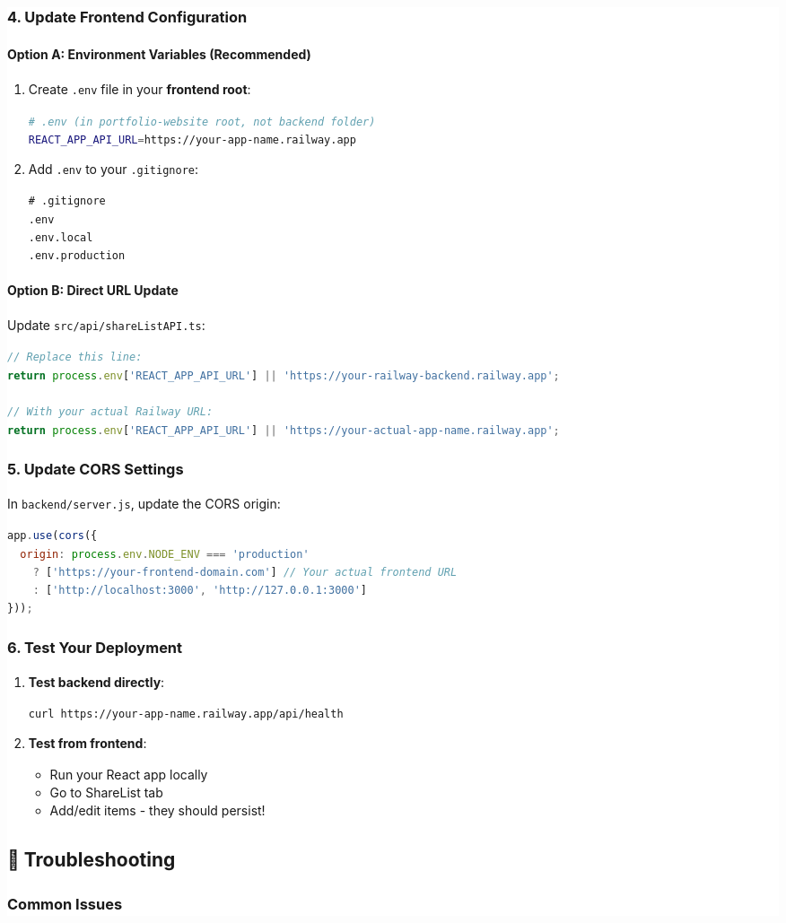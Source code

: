 ### 4. Update Frontend Configuration

#### Option A: Environment Variables (Recommended)
1. Create `.env` file in your **frontend root**:
   ```bash
   # .env (in portfolio-website root, not backend folder)
   REACT_APP_API_URL=https://your-app-name.railway.app
   ```

2. Add `.env` to your `.gitignore`:
   ```gitignore
   # .gitignore
   .env
   .env.local
   .env.production
   ```

#### Option B: Direct URL Update
Update `src/api/shareListAPI.ts`:
```typescript
// Replace this line:
return process.env['REACT_APP_API_URL'] || 'https://your-railway-backend.railway.app';

// With your actual Railway URL:
return process.env['REACT_APP_API_URL'] || 'https://your-actual-app-name.railway.app';
```

### 5. Update CORS Settings
In `backend/server.js`, update the CORS origin:
```javascript
app.use(cors({
  origin: process.env.NODE_ENV === 'production' 
    ? ['https://your-frontend-domain.com'] // Your actual frontend URL
    : ['http://localhost:3000', 'http://127.0.0.1:3000']
}));
```

### 6. Test Your Deployment
1. **Test backend directly**:
   ```bash
   curl https://your-app-name.railway.app/api/health
   ```

2. **Test from frontend**:
   - Run your React app locally
   - Go to ShareList tab
   - Add/edit items - they should persist!

## 🔧 Troubleshooting

### Common Issues
